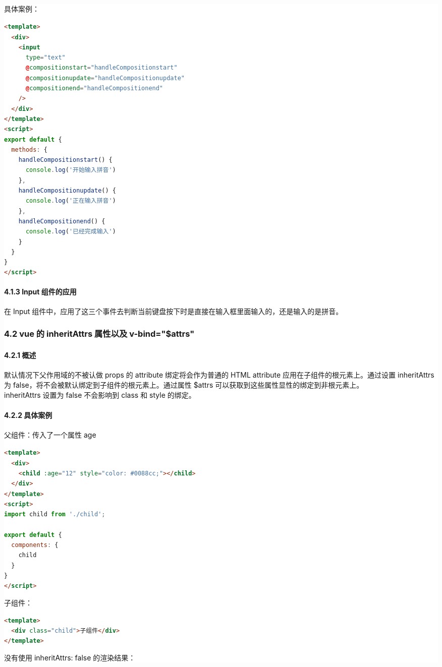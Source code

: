 具体案例：
```HTML
<template>
  <div>
    <input
      type="text"
      @compositionstart="handleCompositionstart"
      @compositionupdate="handleCompositionupdate"
      @compositionend="handleCompositionend"
    />
  </div>
</template>
<script>
export default {
  methods: {
    handleCompositionstart() {
      console.log('开始输入拼音')
    },
    handleCompositionupdate() {
      console.log('正在输入拼音')
    },
    handleCompositionend() {
      console.log('已经完成输入')
    }
  }
}
</script>
```

#### 4.1.3 Input 组件的应用
在 Input 组件中，应用了这三个事件去判断当前键盘按下时是直接在输入框里面输入的，还是输入的是拼音。  

### 4.2 vue 的 inheritAttrs 属性以及 v-bind="$attrs"
#### 4.2.1 概述
默认情况下父作用域的不被认做 props 的 attribute 绑定将会作为普通的 HTML attribute 应用在子组件的根元素上。通过设置 inheritAttrs 为 false，将不会被默认绑定到子组件的根元素上。通过属性 $attrs 可以获取到这些属性显性的绑定到非根元素上。  
inheritAttrs 设置为 false 不会影响到 class 和 style 的绑定。

#### 4.2.2 具体案例
父组件：传入了一个属性 age
```HTML
<template>
  <div>
    <child :age="12" style="color: #0088cc;"></child>
  </div>
</template>
<script>
import child from './child';

export default {
  components: {
    child
  }
}
</script>
```
子组件：
```HTML
<template>
  <div class="child">子组件</div>
</template>
```
没有使用 inheritAttrs: false 的渲染结果：  